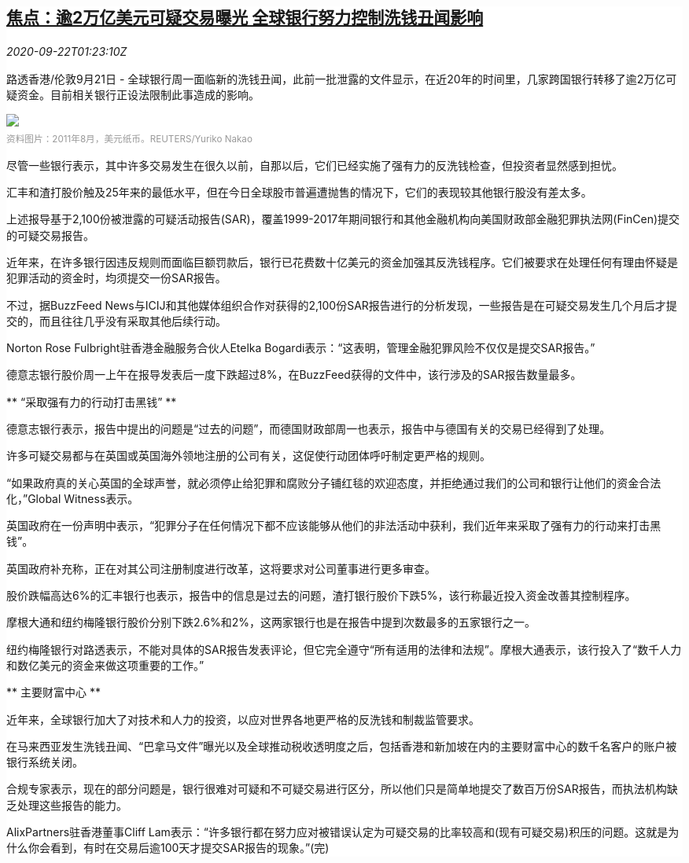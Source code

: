 
[焦点：逾2万亿美元可疑交易曝光 全球银行努力控制洗钱丑闻影响](https://cn.reuters.com/article/global-banks-moneylaundering-0922-idCNKCS26D02R)
------

<div><i>2020-09-22T01:23:10Z</i></div><p>路透香港/伦敦9月21日 - 全球银行周一面临新的洗钱丑闻，此前一批泄露的文件显示，在近20年的时间里，几家跨国银行转移了逾2万亿可疑资金。目前相关银行正设法限制此事造成的影响。</p><img src="https://static.reuters.com/resources/r/?m=02&d=20200922&t=2&i=1534387105&r=LYNXNPEG8L012" width="100%"><div><small style="color: #999;">资料图片：2011年8月，美元纸币。REUTERS/Yuriko Nakao</small></div><p>尽管一些银行表示，其中许多交易发生在很久以前，自那以后，它们已经实施了强有力的反洗钱检查，但投资者显然感到担忧。</p><p>汇丰和渣打股价触及25年来的最低水平，但在今日全球股市普遍遭抛售的情况下，它们的表现较其他银行股没有差太多。</p><p>上述报导基于2,100份被泄露的可疑活动报告(SAR)，覆盖1999-2017年期间银行和其他金融机构向美国财政部金融犯罪执法网(FinCen)提交的可疑交易报告。</p><p>近年来，在许多银行因违反规则而面临巨额罚款后，银行已花费数十亿美元的资金加强其反洗钱程序。它们被要求在处理任何有理由怀疑是犯罪活动的资金时，均须提交一份SAR报告。</p><p>不过，据BuzzFeed News与ICIJ和其他媒体组织合作对获得的2,100份SAR报告进行的分析发现，一些报告是在可疑交易发生几个月后才提交的，而且往往几乎没有采取其他后续行动。</p><p>Norton Rose Fulbright驻香港金融服务合伙人Etelka Bogardi表示：“这表明，管理金融犯罪风险不仅仅是提交SAR报告。”</p><p>德意志银行股价周一上午在报导发表后一度下跌超过8%，在BuzzFeed获得的文件中，该行涉及的SAR报告数量最多。</p><p>** “采取强有力的行动打击黑钱” **</p><p>德意志银行表示，报告中提出的问题是“过去的问题”，而德国财政部周一也表示，报告中与德国有关的交易已经得到了处理。</p><p>许多可疑交易都与在英国或英国海外领地注册的公司有关，这促使行动团体呼吁制定更严格的规则。</p><p>“如果政府真的关心英国的全球声誉，就必须停止给犯罪和腐败分子铺红毯的欢迎态度，并拒绝通过我们的公司和银行让他们的资金合法化，”Global Witness表示。</p><p>英国政府在一份声明中表示，“犯罪分子在任何情况下都不应该能够从他们的非法活动中获利，我们近年来采取了强有力的行动来打击黑钱”。</p><p>英国政府补充称，正在对其公司注册制度进行改革，这将要求对公司董事进行更多审查。</p><p>股价跌幅高达6%的汇丰银行也表示，报告中的信息是过去的问题，渣打银行股价下跌5%，该行称最近投入资金改善其控制程序。</p><p>摩根大通和纽约梅隆银行股价分别下跌2.6%和2%，这两家银行也是在报告中提到次数最多的五家银行之一。</p><p>纽约梅隆银行对路透表示，不能对具体的SAR报告发表评论，但它完全遵守“所有适用的法律和法规”。摩根大通表示，该行投入了“数千人力和数亿美元的资金来做这项重要的工作。”</p><p>** 主要财富中心 **</p><p>近年来，全球银行加大了对技术和人力的投资，以应对世界各地更严格的反洗钱和制裁监管要求。</p><p>在马来西亚发生洗钱丑闻、“巴拿马文件”曝光以及全球推动税收透明度之后，包括香港和新加坡在内的主要财富中心的数千名客户的账户被银行系统关闭。</p><p>合规专家表示，现在的部分问题是，银行很难对可疑和不可疑交易进行区分，所以他们只是简单地提交了数百万份SAR报告，而执法机构缺乏处理这些报告的能力。</p><p>AlixPartners驻香港董事Cliff Lam表示：“许多银行都在努力应对被错误认定为可疑交易的比率较高和(现有可疑交易)积压的问题。这就是为什么你会看到，有时在交易后逾100天才提交SAR报告的现象。”(完)</p>

